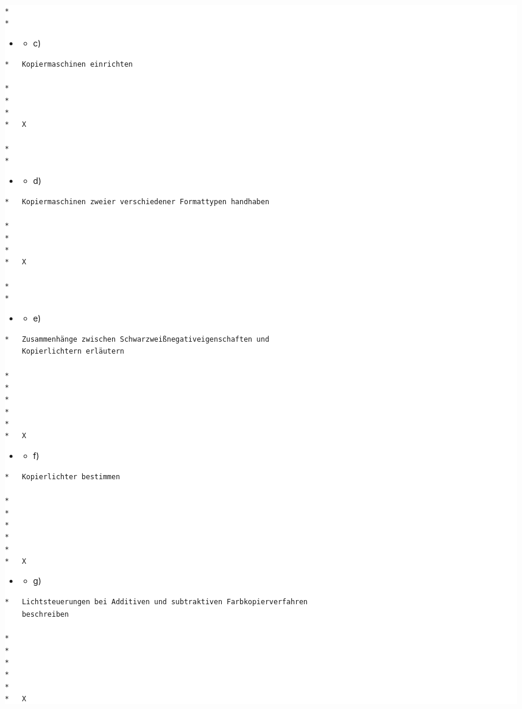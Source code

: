     *
    *

*    *   c)

    *   Kopiermaschinen einrichten

    *
    *
    *
    *   X

    *
    *

*    *   d)

    *   Kopiermaschinen zweier verschiedener Formattypen handhaben

    *
    *
    *
    *   X

    *
    *

*    *   e)

    *   Zusammenhänge zwischen Schwarzweißnegativeigenschaften und
        Kopierlichtern erläutern

    *
    *
    *
    *
    *
    *   X


*    *   f)

    *   Kopierlichter bestimmen

    *
    *
    *
    *
    *
    *   X


*    *   g)

    *   Lichtsteuerungen bei Additiven und subtraktiven Farbkopierverfahren
        beschreiben

    *
    *
    *
    *
    *
    *   X
